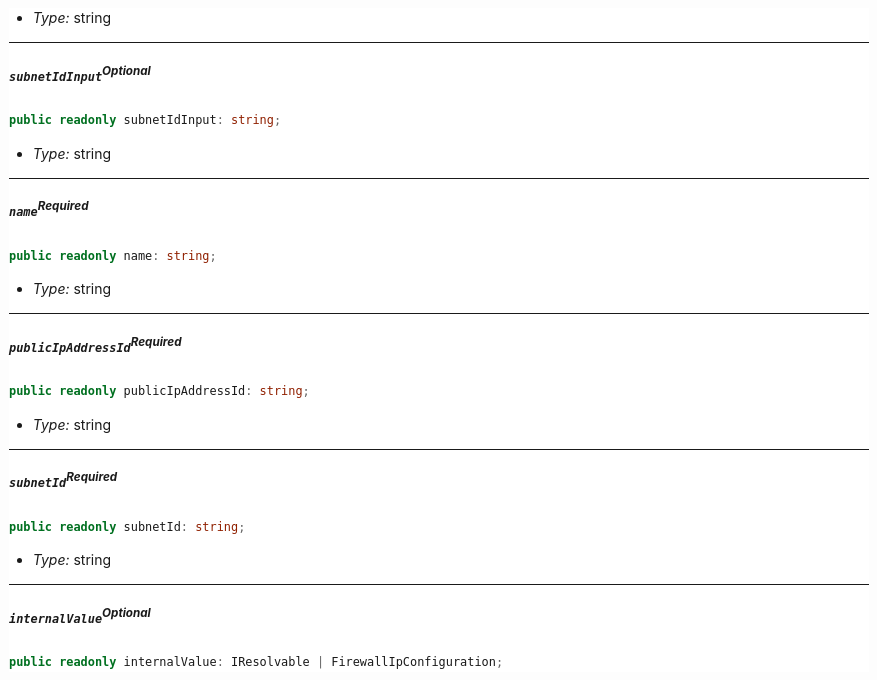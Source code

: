- *Type:* string

---

##### `subnetIdInput`<sup>Optional</sup> <a name="subnetIdInput" id="@cdktf/provider-azurerm.firewall.FirewallIpConfigurationOutputReference.property.subnetIdInput"></a>

```typescript
public readonly subnetIdInput: string;
```

- *Type:* string

---

##### `name`<sup>Required</sup> <a name="name" id="@cdktf/provider-azurerm.firewall.FirewallIpConfigurationOutputReference.property.name"></a>

```typescript
public readonly name: string;
```

- *Type:* string

---

##### `publicIpAddressId`<sup>Required</sup> <a name="publicIpAddressId" id="@cdktf/provider-azurerm.firewall.FirewallIpConfigurationOutputReference.property.publicIpAddressId"></a>

```typescript
public readonly publicIpAddressId: string;
```

- *Type:* string

---

##### `subnetId`<sup>Required</sup> <a name="subnetId" id="@cdktf/provider-azurerm.firewall.FirewallIpConfigurationOutputReference.property.subnetId"></a>

```typescript
public readonly subnetId: string;
```

- *Type:* string

---

##### `internalValue`<sup>Optional</sup> <a name="internalValue" id="@cdktf/provider-azurerm.firewall.FirewallIpConfigurationOutputReference.property.internalValue"></a>

```typescript
public readonly internalValue: IResolvable | FirewallIpConfiguration;
```
